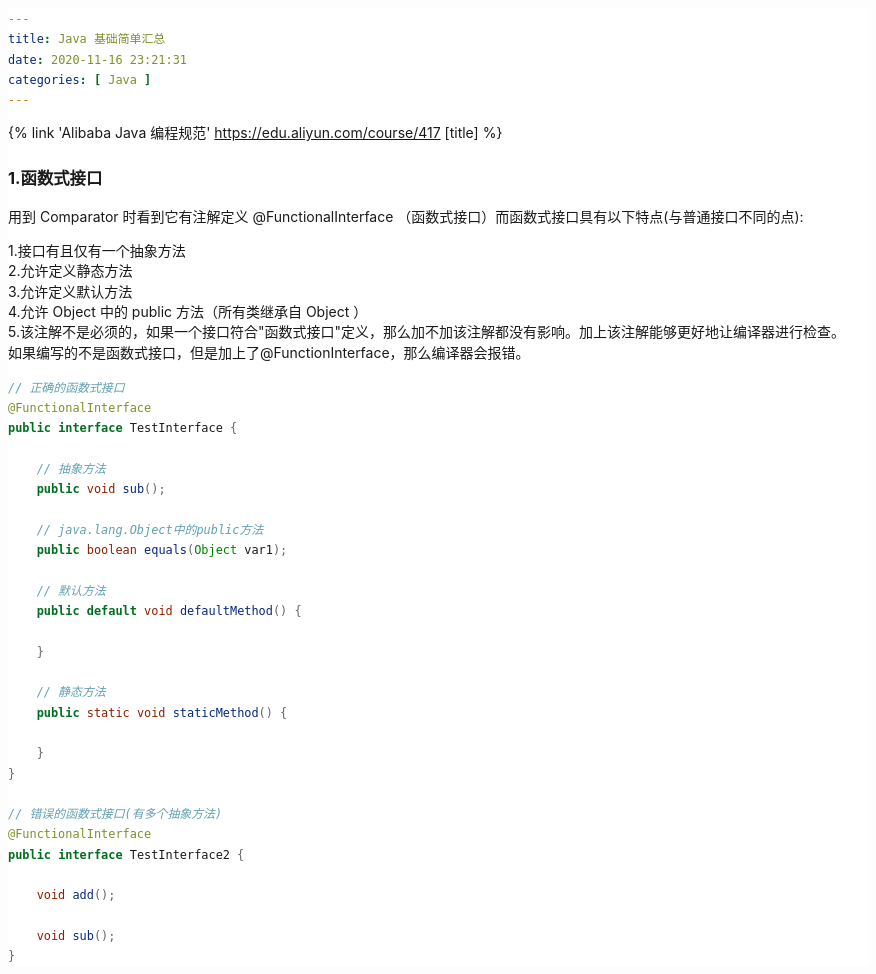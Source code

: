 ```yaml
---
title: Java 基础简单汇总
date: 2020-11-16 23:21:31
categories: [ Java ]
---
```


{% link 'Alibaba Java 编程规范' https://edu.aliyun.com/course/417 [title] %}

### 1.函数式接口

用到 Comparator 时看到它有注解定义 @FunctionalInterface （函数式接口）而函数式接口具有以下特点(与普通接口不同的点):

1.接口有且仅有一个抽象方法  
2.允许定义静态方法  
3.允许定义默认方法  
4.允许 Object 中的 public 方法（所有类继承自 Object ）  
5.该注解不是必须的，如果一个接口符合"函数式接口"定义，那么加不加该注解都没有影响。加上该注解能够更好地让编译器进行检查。  
如果编写的不是函数式接口，但是加上了@FunctionInterface，那么编译器会报错。

```java
// 正确的函数式接口
@FunctionalInterface
public interface TestInterface {

    // 抽象方法
    public void sub();

    // java.lang.Object中的public方法
    public boolean equals(Object var1);

    // 默认方法
    public default void defaultMethod() {

    }

    // 静态方法
    public static void staticMethod() {

    }
}

// 错误的函数式接口(有多个抽象方法)
@FunctionalInterface
public interface TestInterface2 {

    void add();

    void sub();
}
```
